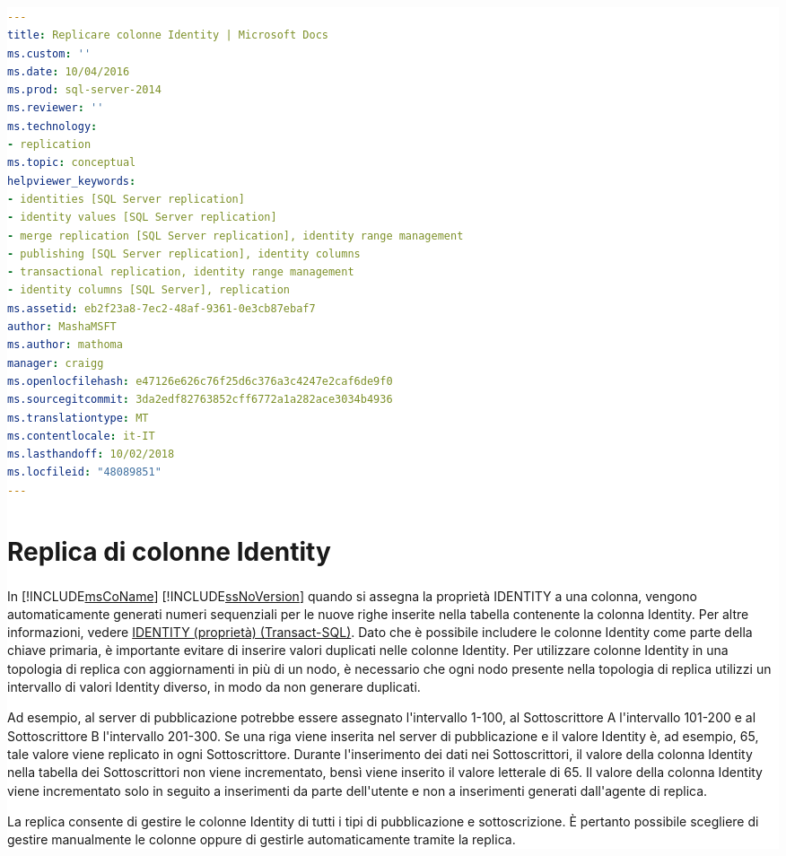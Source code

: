 ```yaml
---
title: Replicare colonne Identity | Microsoft Docs
ms.custom: ''
ms.date: 10/04/2016
ms.prod: sql-server-2014
ms.reviewer: ''
ms.technology:
- replication
ms.topic: conceptual
helpviewer_keywords:
- identities [SQL Server replication]
- identity values [SQL Server replication]
- merge replication [SQL Server replication], identity range management
- publishing [SQL Server replication], identity columns
- transactional replication, identity range management
- identity columns [SQL Server], replication
ms.assetid: eb2f23a8-7ec2-48af-9361-0e3cb87ebaf7
author: MashaMSFT
ms.author: mathoma
manager: craigg
ms.openlocfilehash: e47126e626c76f25d6c376a3c4247e2caf6de9f0
ms.sourcegitcommit: 3da2edf82763852cff6772a1a282ace3034b4936
ms.translationtype: MT
ms.contentlocale: it-IT
ms.lasthandoff: 10/02/2018
ms.locfileid: "48089851"
---
```

# <a name="replicate-identity-columns"></a>Replica di colonne Identity
  In [!INCLUDE[msCoName](../../../includes/msconame-md.md)] [!INCLUDE[ssNoVersion](../../../includes/ssnoversion-md.md)] quando si assegna la proprietà IDENTITY a una colonna, vengono automaticamente generati numeri sequenziali per le nuove righe inserite nella tabella contenente la colonna Identity. Per altre informazioni, vedere [IDENTITY &#40;proprietà&#41; &#40;Transact-SQL&#41;](/sql/t-sql/statements/create-table-transact-sql-identity-property). Dato che è possibile includere le colonne Identity come parte della chiave primaria, è importante evitare di inserire valori duplicati nelle colonne Identity. Per utilizzare colonne Identity in una topologia di replica con aggiornamenti in più di un nodo, è necessario che ogni nodo presente nella topologia di replica utilizzi un intervallo di valori Identity diverso, in modo da non generare duplicati.  
  
 Ad esempio, al server di pubblicazione potrebbe essere assegnato l'intervallo 1-100, al Sottoscrittore A l'intervallo 101-200 e al Sottoscrittore B l'intervallo 201-300. Se una riga viene inserita nel server di pubblicazione e il valore Identity è, ad esempio, 65, tale valore viene replicato in ogni Sottoscrittore. Durante l'inserimento dei dati nei Sottoscrittori, il valore della colonna Identity nella tabella dei Sottoscrittori non viene incrementato, bensì viene inserito il valore letterale di 65. Il valore della colonna Identity viene incrementato solo in seguito a inserimenti da parte dell'utente e non a inserimenti generati dall'agente di replica.  
  
 La replica consente di gestire le colonne Identity di tutti i tipi di pubblicazione e sottoscrizione. È pertanto possibile scegliere di gestire manualmente le colonne oppure di gestirle automaticamente tramite la replica.  
  